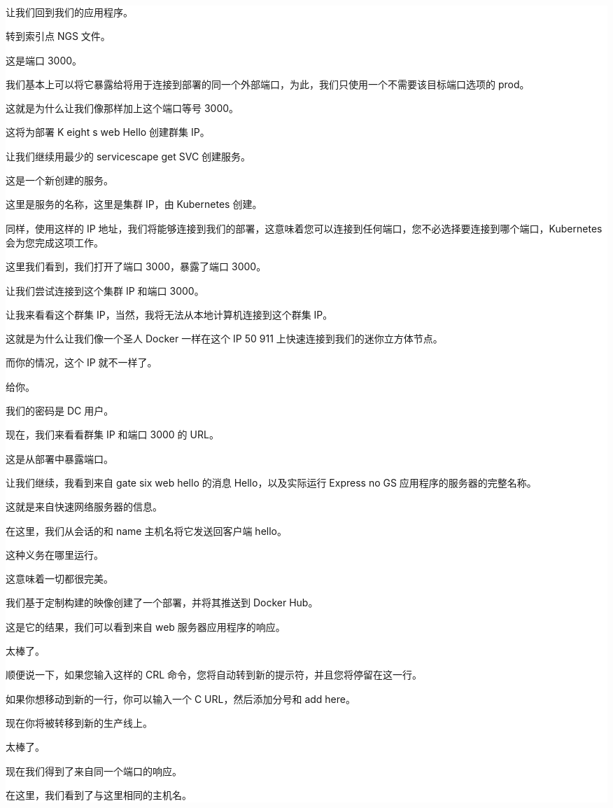 让我们回到我们的应用程序。

转到索引点 NGS 文件。

这是端口 3000。

我们基本上可以将它暴露给将用于连接到部署的同一个外部端口，为此，我们只使用一个不需要该目标端口选项的 prod。

这就是为什么让我们像那样加上这个端口等号 3000。

这将为部署 K eight s web Hello 创建群集 IP。

让我们继续用最少的 servicescape get SVC 创建服务。

这是一个新创建的服务。

这里是服务的名称，这里是集群 IP，由 Kubernetes 创建。

同样，使用这样的 IP 地址，我们将能够连接到我们的部署，这意味着您可以连接到任何端口，您不必选择要连接到哪个端口，Kubernetes 会为您完成这项工作。

这里我们看到，我们打开了端口 3000，暴露了端口 3000。

让我们尝试连接到这个集群 IP 和端口 3000。

让我来看看这个群集 IP，当然，我将无法从本地计算机连接到这个群集 IP。

这就是为什么让我们像一个圣人 Docker 一样在这个 IP 50 911 上快速连接到我们的迷你立方体节点。

而你的情况，这个 IP 就不一样了。

给你。

我们的密码是 DC 用户。

现在，我们来看看群集 IP 和端口 3000 的 URL。

这是从部署中暴露端口。

让我们继续，我看到来自 gate six web hello 的消息 Hello，以及实际运行 Express no GS 应用程序的服务器的完整名称。

这就是来自快速网络服务器的信息。

在这里，我们从会话的和 name 主机名将它发送回客户端 hello。

这种义务在哪里运行。

这意味着一切都很完美。

我们基于定制构建的映像创建了一个部署，并将其推送到 Docker Hub。

这是它的结果，我们可以看到来自 web 服务器应用程序的响应。

太棒了。

顺便说一下，如果您输入这样的 CRL 命令，您将自动转到新的提示符，并且您将停留在这一行。

如果你想移动到新的一行，你可以输入一个 C URL，然后添加分号和 add here。

现在你将被转移到新的生产线上。

太棒了。

现在我们得到了来自同一个端口的响应。

在这里，我们看到了与这里相同的主机名。
